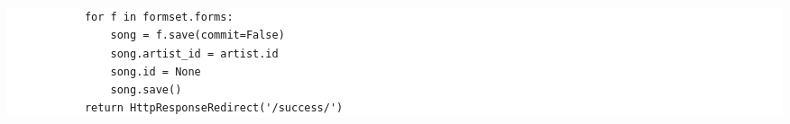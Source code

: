 ```
            for f in formset.forms:
                song = f.save(commit=False)
                song.artist_id = artist.id
                song.id = None
                song.save()
            return HttpResponseRedirect('/success/')
